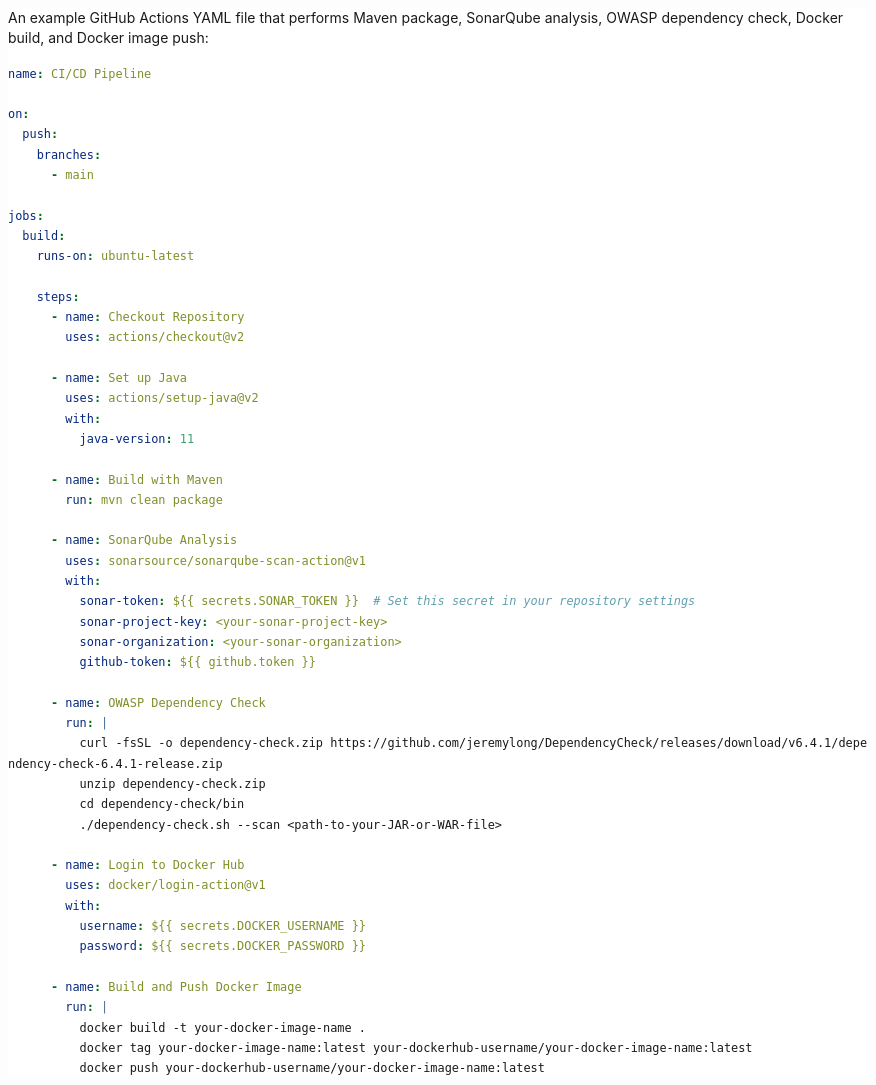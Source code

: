 An example GitHub Actions YAML file that performs Maven package, SonarQube analysis, OWASP dependency check, Docker build, and Docker image push:

```yaml
name: CI/CD Pipeline

on:
  push:
    branches:
      - main

jobs:
  build:
    runs-on: ubuntu-latest

    steps:
      - name: Checkout Repository
        uses: actions/checkout@v2

      - name: Set up Java
        uses: actions/setup-java@v2
        with:
          java-version: 11

      - name: Build with Maven
        run: mvn clean package

      - name: SonarQube Analysis
        uses: sonarsource/sonarqube-scan-action@v1
        with:
          sonar-token: ${{ secrets.SONAR_TOKEN }}  # Set this secret in your repository settings
          sonar-project-key: <your-sonar-project-key>
          sonar-organization: <your-sonar-organization>
          github-token: ${{ github.token }}

      - name: OWASP Dependency Check
        run: |
          curl -fsSL -o dependency-check.zip https://github.com/jeremylong/DependencyCheck/releases/download/v6.4.1/dependency-check-6.4.1-release.zip
          unzip dependency-check.zip
          cd dependency-check/bin
          ./dependency-check.sh --scan <path-to-your-JAR-or-WAR-file>

      - name: Login to Docker Hub
        uses: docker/login-action@v1
        with:
          username: ${{ secrets.DOCKER_USERNAME }}
          password: ${{ secrets.DOCKER_PASSWORD }}

      - name: Build and Push Docker Image
        run: |
          docker build -t your-docker-image-name .
          docker tag your-docker-image-name:latest your-dockerhub-username/your-docker-image-name:latest
          docker push your-dockerhub-username/your-docker-image-name:latest
```
